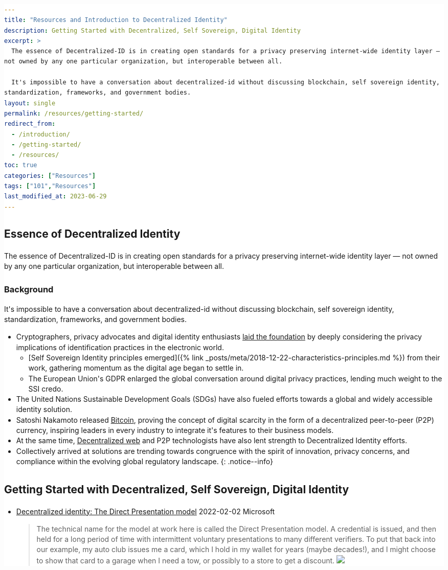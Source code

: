 ```yaml
---
title: "Resources and Introduction to Decentralized Identity"
description: Getting Started with Decentralized, Self Sovereign, Digital Identity
excerpt: >
  The essence of Decentralized-ID is in creating open standards for a privacy preserving internet-wide identity layer — not owned by any one particular organization, but interoperable between all.

  It's impossible to have a conversation about decentralized-id without discussing blockchain, self sovereign identity, standardization, frameworks, and government bodies.
layout: single
permalink: /resources/getting-started/
redirect_from:
  - /introduction/ 
  - /getting-started/
  - /resources/
toc: true
categories: ["Resources"]
tags: ["101","Resources"]
last_modified_at: 2023-06-29
---
```


## Essence of Decentralized Identity

The essence of Decentralized-ID is in creating open standards for a privacy preserving internet-wide identity layer — not owned by any one particular organization, but interoperable between all.

### Background
It's impossible to have a conversation about decentralized-id without discussing blockchain, self sovereign identity, standardization, frameworks, and government bodies.

* Cryptographers, privacy advocates and digital identity enthusiasts [laid the foundation](/history/) by deeply considering the privacy implications of identification practices in the electronic world.
  * [Self Sovereign Identity principles emerged]({% link _posts/meta/2018-12-22-characteristics-principles.md %}) from their work, gathering momentum as the digital age began to settle in.
  * The European Union's GDPR enlarged the global conversation around digital privacy practices, lending much weight to the SSI credo.
* The United Nations Sustainable Development Goals (SDGs) have also fueled efforts towards a global and widely accessible identity solution.
* Satoshi Nakamoto released [Bitcoin](https://bitcoinfo.xyz), proving the concept of digital scarcity in the form of a decentralized peer-to-peer (P2P) currency, inspiring leaders in every industry to integrate it's features to their business models.
* At the same time, [Decentralized web](https://sourcecrypto.pub/decentralized-web/) and P2P technologists have also lent strength to Decentralized Identity efforts.
* Collectively arrived at solutions are trending towards congruence with the spirit of innovation, privacy concerns, and compliance within the evolving global regulatory landscape.
{: .notice--info}

## Getting Started with Decentralized, Self Sovereign, Digital Identity
* [Decentralized identity: The Direct Presentation model](https://techcommunity.microsoft.com/t5/identity-standards-blog/decentralized-identity-the-direct-presentation-model/ba-p/3071981) 2022-02-02 Microsoft
  > The technical name for the model at work here is called the Direct Presentation model. A credential is issued, and then held for a long period of time with intermittent voluntary presentations to many different verifiers. To put that back into our example, my auto club issues me a card, which I hold in my wallet for years (maybe decades!), and I might choose to show that card to a garage when I need a tow, or possibly to a store to get a discount.
  ![](https://techcommunity.microsoft.com/t5/image/serverpage/image-id/344648i845AB748FB3E8433/image-dimensions/600x204?v=v2)